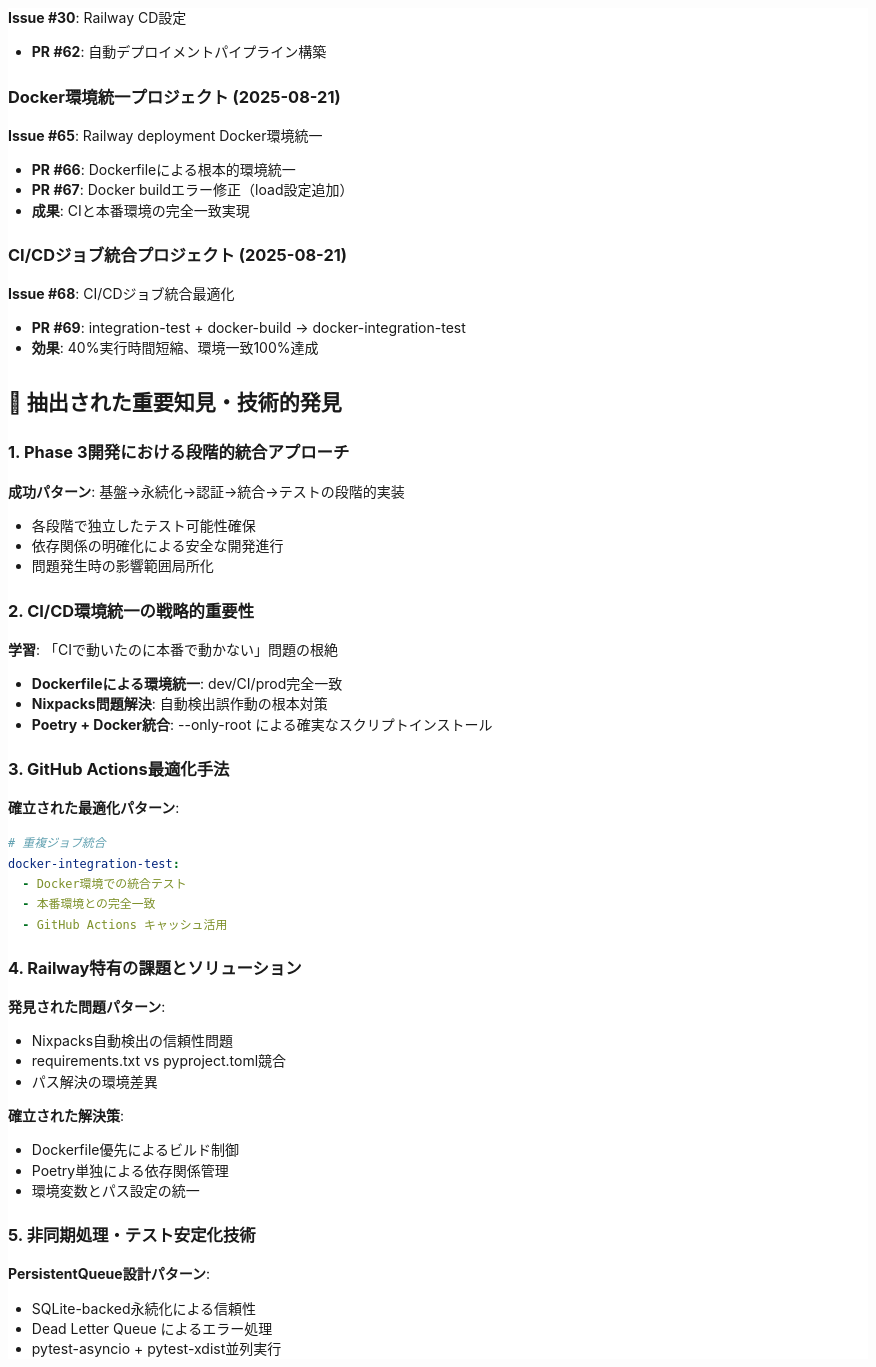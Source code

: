 **Issue #30**: Railway CD設定
- **PR #62**: 自動デプロイメントパイプライン構築

### Docker環境統一プロジェクト (2025-08-21)
**Issue #65**: Railway deployment Docker環境統一
- **PR #66**: Dockerfileによる根本的環境統一
- **PR #67**: Docker buildエラー修正（load設定追加）
- **成果**: CIと本番環境の完全一致実現

### CI/CDジョブ統合プロジェクト (2025-08-21)
**Issue #68**: CI/CDジョブ統合最適化
- **PR #69**: integration-test + docker-build → docker-integration-test
- **効果**: 40%実行時間短縮、環境一致100%達成

## 🧠 抽出された重要知見・技術的発見

### 1. Phase 3開発における段階的統合アプローチ
**成功パターン**: 基盤→永続化→認証→統合→テストの段階的実装
- 各段階で独立したテスト可能性確保
- 依存関係の明確化による安全な開発進行
- 問題発生時の影響範囲局所化

### 2. CI/CD環境統一の戦略的重要性
**学習**: 「CIで動いたのに本番で動かない」問題の根絶
- **Dockerfileによる環境統一**: dev/CI/prod完全一致
- **Nixpacks問題解決**: 自動検出誤作動の根本対策
- **Poetry + Docker統合**: --only-root による確実なスクリプトインストール

### 3. GitHub Actions最適化手法
**確立された最適化パターン**:
```yaml
# 重複ジョブ統合
docker-integration-test:
  - Docker環境での統合テスト
  - 本番環境との完全一致
  - GitHub Actions キャッシュ活用
```

### 4. Railway特有の課題とソリューション
**発見された問題パターン**:
- Nixpacks自動検出の信頼性問題
- requirements.txt vs pyproject.toml競合
- パス解決の環境差異

**確立された解決策**:
- Dockerfile優先によるビルド制御
- Poetry単独による依存関係管理
- 環境変数とパス設定の統一

### 5. 非同期処理・テスト安定化技術
**PersistentQueue設計パターン**:
- SQLite-backed永続化による信頼性
- Dead Letter Queue によるエラー処理
- pytest-asyncio + pytest-xdist並列実行
